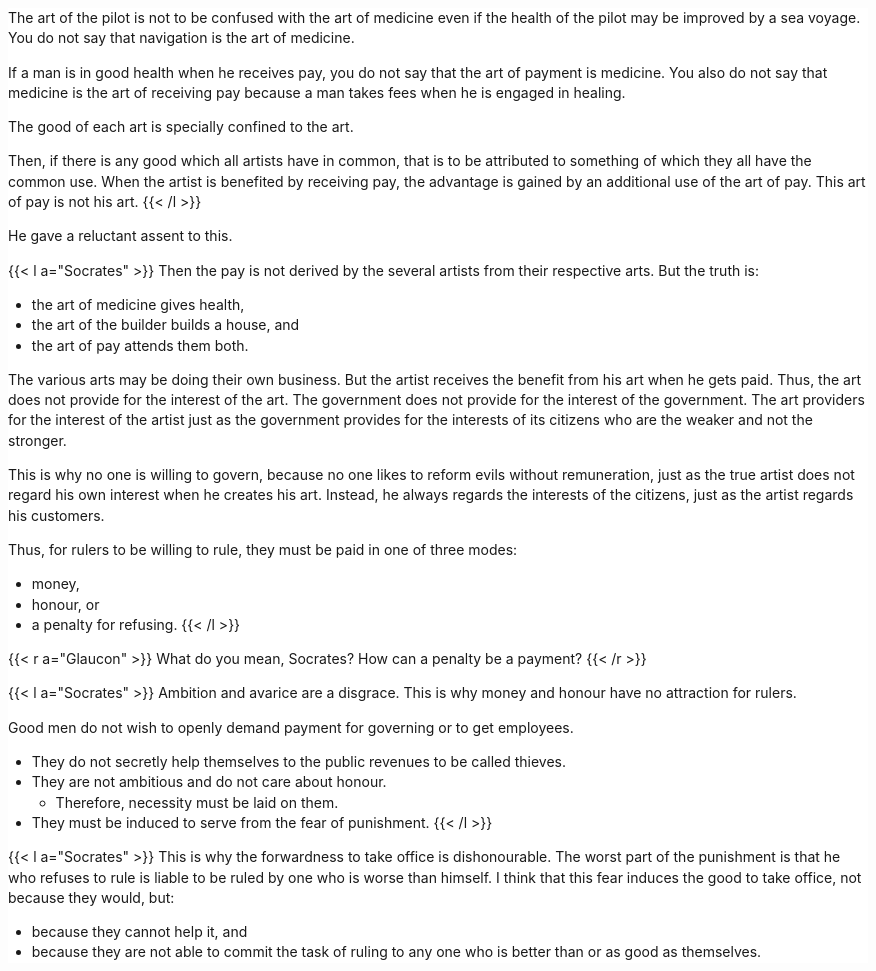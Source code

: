 The art of the pilot is not to be confused with the art of medicine even if the health of the pilot may be improved by a sea voyage. You do not say that navigation is the art of medicine.

If a man is in good health when he receives pay, you do not say that the art of payment is medicine. You also do not say that medicine is the art of receiving pay because a man takes fees when he is engaged in healing.

The good of each art is specially confined to the art.

Then, if there is any good which all artists have in common, that is to be attributed to something of which they all have the common use.
When the artist is benefited by receiving pay, the advantage is gained by an additional use of the art of pay.
This art of pay is not his art.
{{< /l >}}

He gave a reluctant assent to this.

{{< l a="Socrates" >}}
Then the pay is not derived by the several artists from their respective arts. But the truth is:
- the art of medicine gives health,
- the art of the builder builds a house, and
- the art of pay attends them both.

The various arts may be doing their own business. But the artist receives the benefit from his art when he gets paid. Thus, the art does not provide for the interest of the art. The government does not provide for the interest of the government. The art providers for the interest of the artist just as the government provides for the interests of its citizens who are the weaker and not the stronger. 

This is why no one is willing to govern, because no one likes to reform evils without remuneration, just as the true artist does not regard his own interest when he creates his art. Instead, he always regards the interests of the citizens, just as the artist regards his customers. 

Thus, for rulers to be willing to rule, they must be paid in one of three modes:
- money,
- honour, or
- a penalty for refusing.
{{< /l >}}


{{< r a="Glaucon" >}}
What do you mean, Socrates? How can a penalty be a payment?
{{< /r >}}


{{< l a="Socrates" >}}
Ambition and avarice are a disgrace. This is why money and honour have no attraction for rulers.

Good men do not wish to openly demand payment for governing or to get employees.
- They do not secretly help themselves to the public revenues to be called thieves.
- They are not ambitious and do not care about honour.
  - Therefore, necessity must be laid on them.
- They must be induced to serve from the fear of punishment.
{{< /l >}}

{{< l a="Socrates" >}}
This is why the forwardness to take office is dishonourable. The worst part of the punishment is that he who refuses to rule is liable to be ruled by one who is worse than himself. I think that this fear induces the good to take office, not because they would, but:
- because they cannot help it, and
- because they are not able to commit the task of ruling to any one who is better than or as good as themselves.
